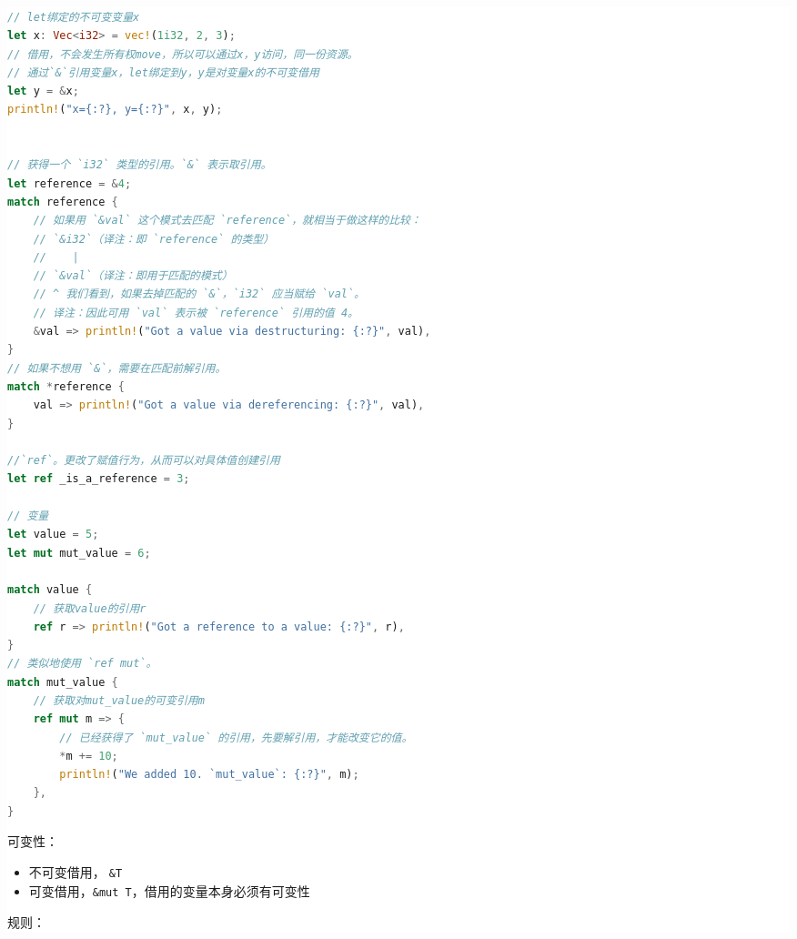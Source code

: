 ```rust
// let绑定的不可变变量x
let x: Vec<i32> = vec!(1i32, 2, 3);
// 借用，不会发生所有权move，所以可以通过x，y访问，同一份资源。
// 通过`&`引用变量x，let绑定到y，y是对变量x的不可变借用
let y = &x;
println!("x={:?}, y={:?}", x, y);


// 获得一个 `i32` 类型的引用。`&` 表示取引用。
let reference = &4;
match reference {
    // 如果用 `&val` 这个模式去匹配 `reference`，就相当于做这样的比较：
    // `&i32`（译注：即 `reference` 的类型）
    //    |
    // `&val`（译注：即用于匹配的模式）
    // ^ 我们看到，如果去掉匹配的 `&`，`i32` 应当赋给 `val`。
    // 译注：因此可用 `val` 表示被 `reference` 引用的值 4。
    &val => println!("Got a value via destructuring: {:?}", val),
}
// 如果不想用 `&`，需要在匹配前解引用。
match *reference {
    val => println!("Got a value via dereferencing: {:?}", val),
}

//`ref`。更改了赋值行为，从而可以对具体值创建引用
let ref _is_a_reference = 3;

// 变量
let value = 5;
let mut mut_value = 6;

match value {
    // 获取value的引用r
    ref r => println!("Got a reference to a value: {:?}", r),
}
// 类似地使用 `ref mut`。
match mut_value {
    // 获取对mut_value的可变引用m
    ref mut m => {
        // 已经获得了 `mut_value` 的引用，先要解引用，才能改变它的值。
        *m += 10;
        println!("We added 10. `mut_value`: {:?}", m);
    },
}
```

可变性：

- 不可变借用， `&T`
- 可变借用，`&mut T`，借用的变量本身必须有可变性

规则：
